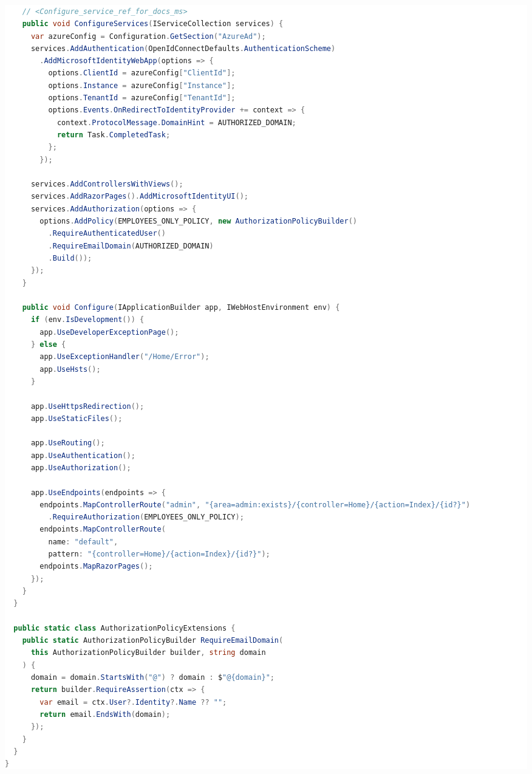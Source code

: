 ```csharp
    // <Configure_service_ref_for_docs_ms>
    public void ConfigureServices(IServiceCollection services) {
      var azureConfig = Configuration.GetSection("AzureAd");
      services.AddAuthentication(OpenIdConnectDefaults.AuthenticationScheme)
        .AddMicrosoftIdentityWebApp(options => {
          options.ClientId = azureConfig["ClientId"];
          options.Instance = azureConfig["Instance"];
          options.TenantId = azureConfig["TenantId"];
          options.Events.OnRedirectToIdentityProvider += context => {
            context.ProtocolMessage.DomainHint = AUTHORIZED_DOMAIN;
            return Task.CompletedTask;
          };
        });

      services.AddControllersWithViews();
      services.AddRazorPages().AddMicrosoftIdentityUI();
      services.AddAuthorization(options => {
        options.AddPolicy(EMPLOYEES_ONLY_POLICY, new AuthorizationPolicyBuilder()
          .RequireAuthenticatedUser()
          .RequireEmailDomain(AUTHORIZED_DOMAIN)
          .Build());
      });
    }

    public void Configure(IApplicationBuilder app, IWebHostEnvironment env) {
      if (env.IsDevelopment()) {
        app.UseDeveloperExceptionPage();
      } else {
        app.UseExceptionHandler("/Home/Error");
        app.UseHsts();
      }

      app.UseHttpsRedirection();
      app.UseStaticFiles();

      app.UseRouting();
      app.UseAuthentication();
      app.UseAuthorization();

      app.UseEndpoints(endpoints => {
        endpoints.MapControllerRoute("admin", "{area=admin:exists}/{controller=Home}/{action=Index}/{id?}")
          .RequireAuthorization(EMPLOYEES_ONLY_POLICY);
        endpoints.MapControllerRoute(
          name: "default",
          pattern: "{controller=Home}/{action=Index}/{id?}");
        endpoints.MapRazorPages();
      });
    }
  }

  public static class AuthorizationPolicyExtensions {
    public static AuthorizationPolicyBuilder RequireEmailDomain(
      this AuthorizationPolicyBuilder builder, string domain
    ) {
      domain = domain.StartsWith("@") ? domain : $"@{domain}";
      return builder.RequireAssertion(ctx => {
        var email = ctx.User?.Identity?.Name ?? "";
        return email.EndsWith(domain);
      });
    }
  }
}
```